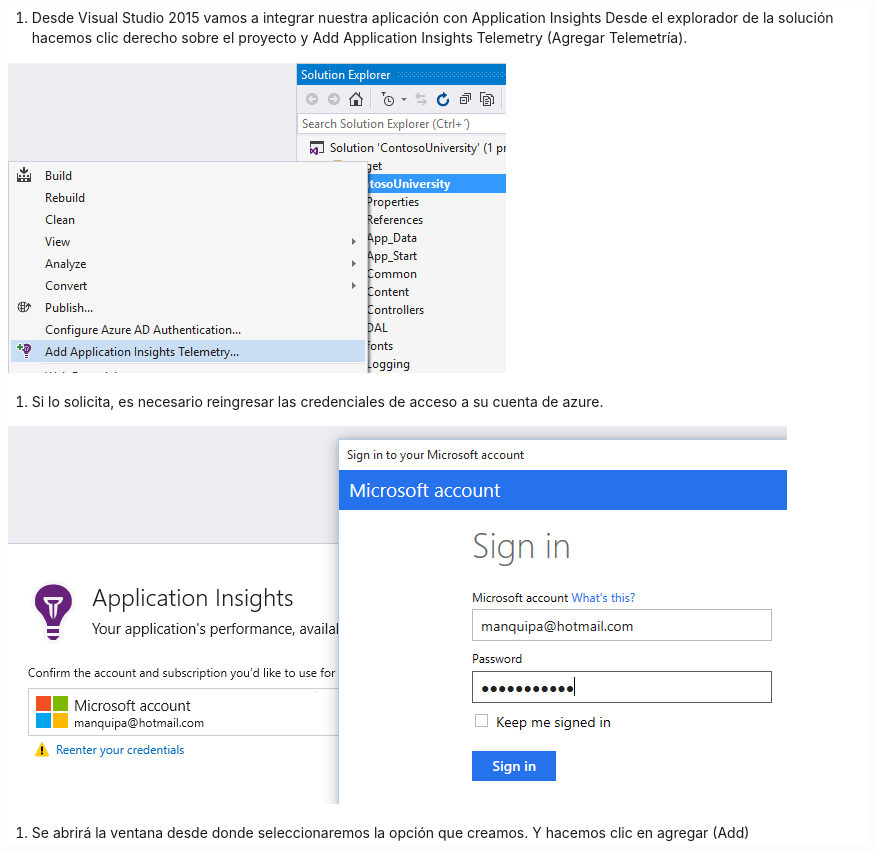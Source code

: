 1. Desde Visual Studio 2015 vamos a integrar nuestra aplicación con Application Insights Desde el explorador de la solución hacemos clic derecho sobre el proyecto y Add Application Insights Telemetry (Agregar Telemetría).

![Application Insights](Images/T4_03.png)

1. Si lo solicita, es necesario reingresar las credenciales de acceso a su cuenta de azure.

![Application Insights](Images/T4_04.png)

1. Se abrirá la ventana desde donde seleccionaremos la opción que creamos. Y hacemos clic en agregar (Add)
